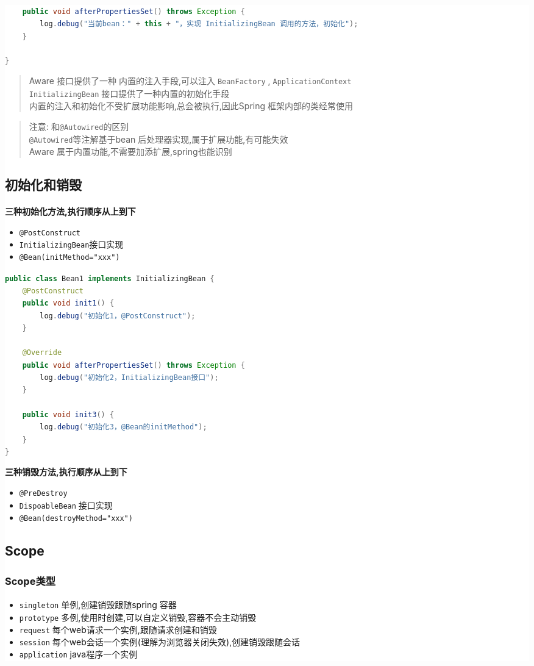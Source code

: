 ```java
    public void afterPropertiesSet() throws Exception {
        log.debug("当前bean：" + this + "，实现 InitializingBean 调用的方法，初始化");
    }

}
```

> Aware 接口提供了一种 内置的注入手段,可以注入 `BeanFactory` , `ApplicationContext`    
> `InitializingBean` 接口提供了一种内置的初始化手段   
> 内置的注入和初始化不受扩展功能影响,总会被执行,因此Spring 框架内部的类经常使用    


> 注意: 和`@Autowired`的区别   
>  `@Autowired`等注解基于bean 后处理器实现,属于扩展功能,有可能失效   
> Aware 属于内置功能,不需要加添扩展,spring也能识别  

## 初始化和销毁  

**三种初始化方法,执行顺序从上到下**
- `@PostConstruct` 
- `InitializingBean`接口实现
- `@Bean(initMethod="xxx")`

```java
public class Bean1 implements InitializingBean {
    @PostConstruct
    public void init1() {
        log.debug("初始化1，@PostConstruct");
    }

    @Override
    public void afterPropertiesSet() throws Exception {
        log.debug("初始化2，InitializingBean接口");
    }

    public void init3() {
        log.debug("初始化3，@Bean的initMethod");
    }
}

```

**三种销毁方法,执行顺序从上到下**  

- `@PreDestroy`
- `DispoableBean` 接口实现
- `@Bean(destroyMethod="xxx")`


## Scope 

### Scope类型
- `singleton` 单例,创建销毁跟随spring 容器
- `prototype` 多例,使用时创建,可以自定义销毁,容器不会主动销毁
- `request` 每个web请求一个实例,跟随请求创建和销毁 
- `session` 每个web会话一个实例(理解为浏览器关闭失效),创建销毁跟随会话
- `application` java程序一个实例  
